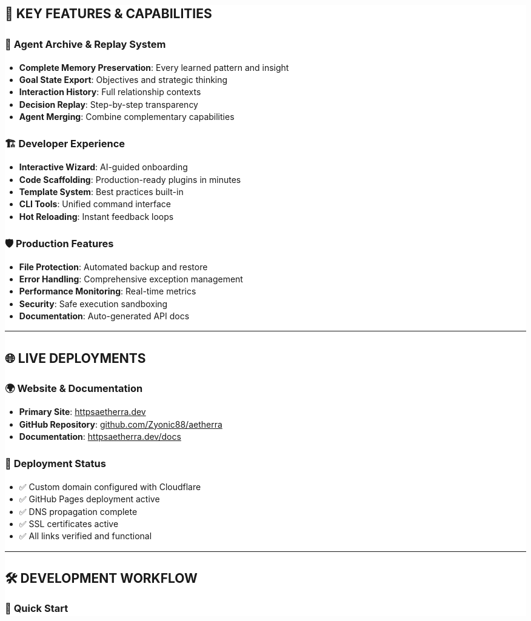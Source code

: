 
## 🌟 **KEY FEATURES & CAPABILITIES**

### 🧠 **Agent Archive & Replay System**

- **Complete Memory Preservation**: Every learned pattern and insight
- **Goal State Export**: Objectives and strategic thinking
- **Interaction History**: Full relationship contexts
- **Decision Replay**: Step-by-step transparency
- **Agent Merging**: Combine complementary capabilities

### 🏗️ **Developer Experience**

- **Interactive Wizard**: AI-guided onboarding
- **Code Scaffolding**: Production-ready plugins in minutes
- **Template System**: Best practices built-in
- **CLI Tools**: Unified command interface
- **Hot Reloading**: Instant feedback loops

### 🛡️ **Production Features**

- **File Protection**: Automated backup and restore
- **Error Handling**: Comprehensive exception management
- **Performance Monitoring**: Real-time metrics
- **Security**: Safe execution sandboxing
- **Documentation**: Auto-generated API docs

---

## 🌐 **LIVE DEPLOYMENTS**

### 🌍 **Website & Documentation**

- **Primary Site**: [httpsaetherra.dev](https://httpsaetherra.dev)
- **GitHub Repository**: [github.com/Zyonic88/aetherra](https://github.com/Zyonic88/aetherra)
- **Documentation**: [httpsaetherra.dev/docs](https://httpsaetherra.dev/docs)

### 🚀 **Deployment Status**

- ✅ Custom domain configured with Cloudflare
- ✅ GitHub Pages deployment active
- ✅ DNS propagation complete
- ✅ SSL certificates active
- ✅ All links verified and functional

---

## 🛠️ **DEVELOPMENT WORKFLOW**

### 🚀 **Quick Start**
